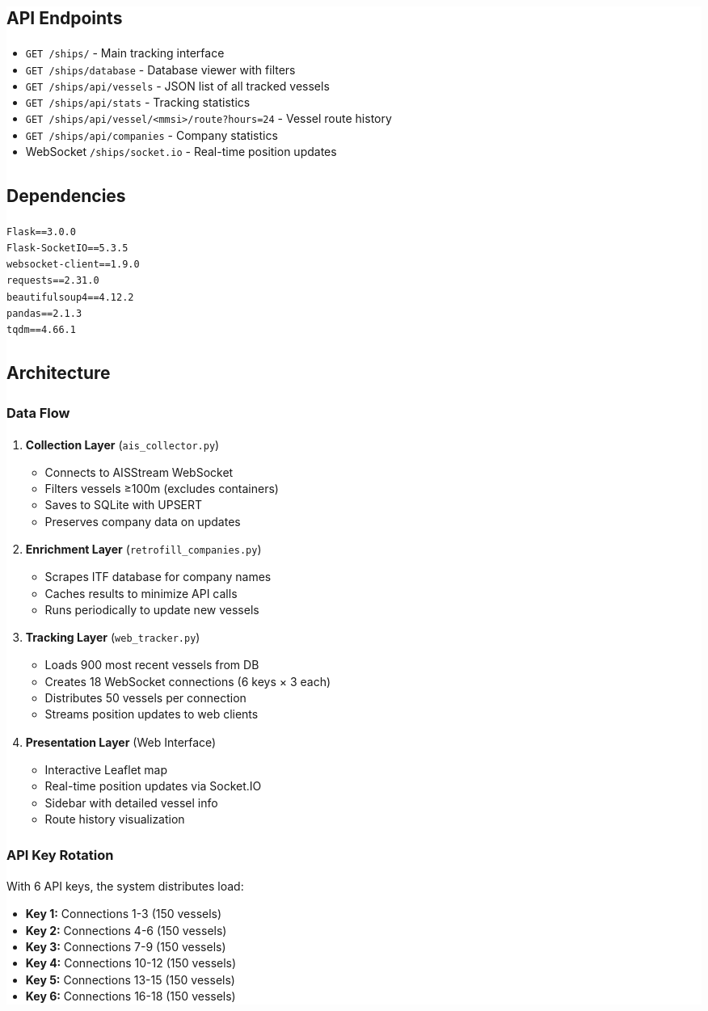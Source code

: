 ## API Endpoints

- `GET /ships/` - Main tracking interface
- `GET /ships/database` - Database viewer with filters
- `GET /ships/api/vessels` - JSON list of all tracked vessels
- `GET /ships/api/stats` - Tracking statistics
- `GET /ships/api/vessel/<mmsi>/route?hours=24` - Vessel route history
- `GET /ships/api/companies` - Company statistics
- WebSocket `/ships/socket.io` - Real-time position updates

## Dependencies

```
Flask==3.0.0
Flask-SocketIO==5.3.5
websocket-client==1.9.0
requests==2.31.0
beautifulsoup4==4.12.2
pandas==2.1.3
tqdm==4.66.1
```

## Architecture

### Data Flow

1. **Collection Layer** (`ais_collector.py`)
   - Connects to AISStream WebSocket
   - Filters vessels ≥100m (excludes containers)
   - Saves to SQLite with UPSERT
   - Preserves company data on updates

2. **Enrichment Layer** (`retrofill_companies.py`)
   - Scrapes ITF database for company names
   - Caches results to minimize API calls
   - Runs periodically to update new vessels

3. **Tracking Layer** (`web_tracker.py`)
   - Loads 900 most recent vessels from DB
   - Creates 18 WebSocket connections (6 keys × 3 each)
   - Distributes 50 vessels per connection
   - Streams position updates to web clients

4. **Presentation Layer** (Web Interface)
   - Interactive Leaflet map
   - Real-time position updates via Socket.IO
   - Sidebar with detailed vessel info
   - Route history visualization

### API Key Rotation

With 6 API keys, the system distributes load:
- **Key 1:** Connections 1-3 (150 vessels)
- **Key 2:** Connections 4-6 (150 vessels)
- **Key 3:** Connections 7-9 (150 vessels)
- **Key 4:** Connections 10-12 (150 vessels)
- **Key 5:** Connections 13-15 (150 vessels)
- **Key 6:** Connections 16-18 (150 vessels)
